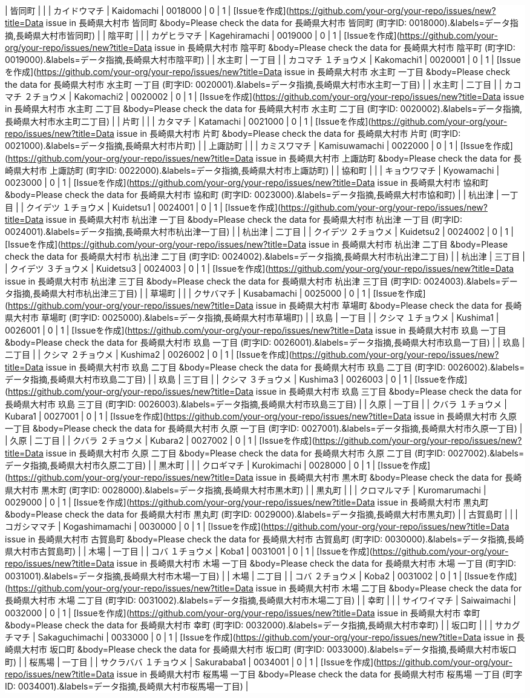 | 皆同町 |  |  | カイドウマチ   | Kaidomachi | 0018000 | 0 | 1 | [Issueを作成](https://github.com/your-org/your-repo/issues/new?title=Data issue in 長崎県大村市 皆同町  &body=Please check the data for 長崎県大村市 皆同町   (町字ID: 0018000).&labels=データ指摘,長崎県大村市皆同町) |
| 陰平町 |  |  | カゲヒラマチ   | Kagehiramachi | 0019000 | 0 | 1 | [Issueを作成](https://github.com/your-org/your-repo/issues/new?title=Data issue in 長崎県大村市 陰平町  &body=Please check the data for 長崎県大村市 陰平町   (町字ID: 0019000).&labels=データ指摘,長崎県大村市陰平町) |
| 水主町 | 一丁目 |  | カコマチ １チョウメ  | Kakomachi1 | 0020001 | 0 | 1 | [Issueを作成](https://github.com/your-org/your-repo/issues/new?title=Data issue in 長崎県大村市 水主町 一丁目 &body=Please check the data for 長崎県大村市 水主町 一丁目  (町字ID: 0020001).&labels=データ指摘,長崎県大村市水主町一丁目) |
| 水主町 | 二丁目 |  | カコマチ ２チョウメ  | Kakomachi2 | 0020002 | 0 | 1 | [Issueを作成](https://github.com/your-org/your-repo/issues/new?title=Data issue in 長崎県大村市 水主町 二丁目 &body=Please check the data for 長崎県大村市 水主町 二丁目  (町字ID: 0020002).&labels=データ指摘,長崎県大村市水主町二丁目) |
| 片町 |  |  | カタマチ   | Katamachi | 0021000 | 0 | 1 | [Issueを作成](https://github.com/your-org/your-repo/issues/new?title=Data issue in 長崎県大村市 片町  &body=Please check the data for 長崎県大村市 片町   (町字ID: 0021000).&labels=データ指摘,長崎県大村市片町) |
| 上諏訪町 |  |  | カミスワマチ   | Kamisuwamachi | 0022000 | 0 | 1 | [Issueを作成](https://github.com/your-org/your-repo/issues/new?title=Data issue in 長崎県大村市 上諏訪町  &body=Please check the data for 長崎県大村市 上諏訪町   (町字ID: 0022000).&labels=データ指摘,長崎県大村市上諏訪町) |
| 協和町 |  |  | キョウワマチ   | Kyowamachi | 0023000 | 0 | 1 | [Issueを作成](https://github.com/your-org/your-repo/issues/new?title=Data issue in 長崎県大村市 協和町  &body=Please check the data for 長崎県大村市 協和町   (町字ID: 0023000).&labels=データ指摘,長崎県大村市協和町) |
| 杭出津 | 一丁目 |  | クイデツ １チョウメ  | Kuidetsu1 | 0024001 | 0 | 1 | [Issueを作成](https://github.com/your-org/your-repo/issues/new?title=Data issue in 長崎県大村市 杭出津 一丁目 &body=Please check the data for 長崎県大村市 杭出津 一丁目  (町字ID: 0024001).&labels=データ指摘,長崎県大村市杭出津一丁目) |
| 杭出津 | 二丁目 |  | クイデツ ２チョウメ  | Kuidetsu2 | 0024002 | 0 | 1 | [Issueを作成](https://github.com/your-org/your-repo/issues/new?title=Data issue in 長崎県大村市 杭出津 二丁目 &body=Please check the data for 長崎県大村市 杭出津 二丁目  (町字ID: 0024002).&labels=データ指摘,長崎県大村市杭出津二丁目) |
| 杭出津 | 三丁目 |  | クイデツ ３チョウメ  | Kuidetsu3 | 0024003 | 0 | 1 | [Issueを作成](https://github.com/your-org/your-repo/issues/new?title=Data issue in 長崎県大村市 杭出津 三丁目 &body=Please check the data for 長崎県大村市 杭出津 三丁目  (町字ID: 0024003).&labels=データ指摘,長崎県大村市杭出津三丁目) |
| 草場町 |  |  | クサバマチ   | Kusabamachi | 0025000 | 0 | 1 | [Issueを作成](https://github.com/your-org/your-repo/issues/new?title=Data issue in 長崎県大村市 草場町  &body=Please check the data for 長崎県大村市 草場町   (町字ID: 0025000).&labels=データ指摘,長崎県大村市草場町) |
| 玖島 | 一丁目 |  | クシマ １チョウメ  | Kushima1 | 0026001 | 0 | 1 | [Issueを作成](https://github.com/your-org/your-repo/issues/new?title=Data issue in 長崎県大村市 玖島 一丁目 &body=Please check the data for 長崎県大村市 玖島 一丁目  (町字ID: 0026001).&labels=データ指摘,長崎県大村市玖島一丁目) |
| 玖島 | 二丁目 |  | クシマ ２チョウメ  | Kushima2 | 0026002 | 0 | 1 | [Issueを作成](https://github.com/your-org/your-repo/issues/new?title=Data issue in 長崎県大村市 玖島 二丁目 &body=Please check the data for 長崎県大村市 玖島 二丁目  (町字ID: 0026002).&labels=データ指摘,長崎県大村市玖島二丁目) |
| 玖島 | 三丁目 |  | クシマ ３チョウメ  | Kushima3 | 0026003 | 0 | 1 | [Issueを作成](https://github.com/your-org/your-repo/issues/new?title=Data issue in 長崎県大村市 玖島 三丁目 &body=Please check the data for 長崎県大村市 玖島 三丁目  (町字ID: 0026003).&labels=データ指摘,長崎県大村市玖島三丁目) |
| 久原 | 一丁目 |  | クバラ １チョウメ  | Kubara1 | 0027001 | 0 | 1 | [Issueを作成](https://github.com/your-org/your-repo/issues/new?title=Data issue in 長崎県大村市 久原 一丁目 &body=Please check the data for 長崎県大村市 久原 一丁目  (町字ID: 0027001).&labels=データ指摘,長崎県大村市久原一丁目) |
| 久原 | 二丁目 |  | クバラ ２チョウメ  | Kubara2 | 0027002 | 0 | 1 | [Issueを作成](https://github.com/your-org/your-repo/issues/new?title=Data issue in 長崎県大村市 久原 二丁目 &body=Please check the data for 長崎県大村市 久原 二丁目  (町字ID: 0027002).&labels=データ指摘,長崎県大村市久原二丁目) |
| 黒木町 |  |  | クロギマチ   | Kurokimachi | 0028000 | 0 | 1 | [Issueを作成](https://github.com/your-org/your-repo/issues/new?title=Data issue in 長崎県大村市 黒木町  &body=Please check the data for 長崎県大村市 黒木町   (町字ID: 0028000).&labels=データ指摘,長崎県大村市黒木町) |
| 黒丸町 |  |  | クロマルマチ   | Kuromarumachi | 0029000 | 0 | 1 | [Issueを作成](https://github.com/your-org/your-repo/issues/new?title=Data issue in 長崎県大村市 黒丸町  &body=Please check the data for 長崎県大村市 黒丸町   (町字ID: 0029000).&labels=データ指摘,長崎県大村市黒丸町) |
| 古賀島町 |  |  | コガシママチ   | Kogashimamachi | 0030000 | 0 | 1 | [Issueを作成](https://github.com/your-org/your-repo/issues/new?title=Data issue in 長崎県大村市 古賀島町  &body=Please check the data for 長崎県大村市 古賀島町   (町字ID: 0030000).&labels=データ指摘,長崎県大村市古賀島町) |
| 木場 | 一丁目 |  | コバ １チョウメ  | Koba1 | 0031001 | 0 | 1 | [Issueを作成](https://github.com/your-org/your-repo/issues/new?title=Data issue in 長崎県大村市 木場 一丁目 &body=Please check the data for 長崎県大村市 木場 一丁目  (町字ID: 0031001).&labels=データ指摘,長崎県大村市木場一丁目) |
| 木場 | 二丁目 |  | コバ ２チョウメ  | Koba2 | 0031002 | 0 | 1 | [Issueを作成](https://github.com/your-org/your-repo/issues/new?title=Data issue in 長崎県大村市 木場 二丁目 &body=Please check the data for 長崎県大村市 木場 二丁目  (町字ID: 0031002).&labels=データ指摘,長崎県大村市木場二丁目) |
| 幸町 |  |  | サイワイマチ   | Saiwaimachi | 0032000 | 0 | 1 | [Issueを作成](https://github.com/your-org/your-repo/issues/new?title=Data issue in 長崎県大村市 幸町  &body=Please check the data for 長崎県大村市 幸町   (町字ID: 0032000).&labels=データ指摘,長崎県大村市幸町) |
| 坂口町 |  |  | サカグチマチ   | Sakaguchimachi | 0033000 | 0 | 1 | [Issueを作成](https://github.com/your-org/your-repo/issues/new?title=Data issue in 長崎県大村市 坂口町  &body=Please check the data for 長崎県大村市 坂口町   (町字ID: 0033000).&labels=データ指摘,長崎県大村市坂口町) |
| 桜馬場 | 一丁目 |  | サクラババ １チョウメ  | Sakurababa1 | 0034001 | 0 | 1 | [Issueを作成](https://github.com/your-org/your-repo/issues/new?title=Data issue in 長崎県大村市 桜馬場 一丁目 &body=Please check the data for 長崎県大村市 桜馬場 一丁目  (町字ID: 0034001).&labels=データ指摘,長崎県大村市桜馬場一丁目) |